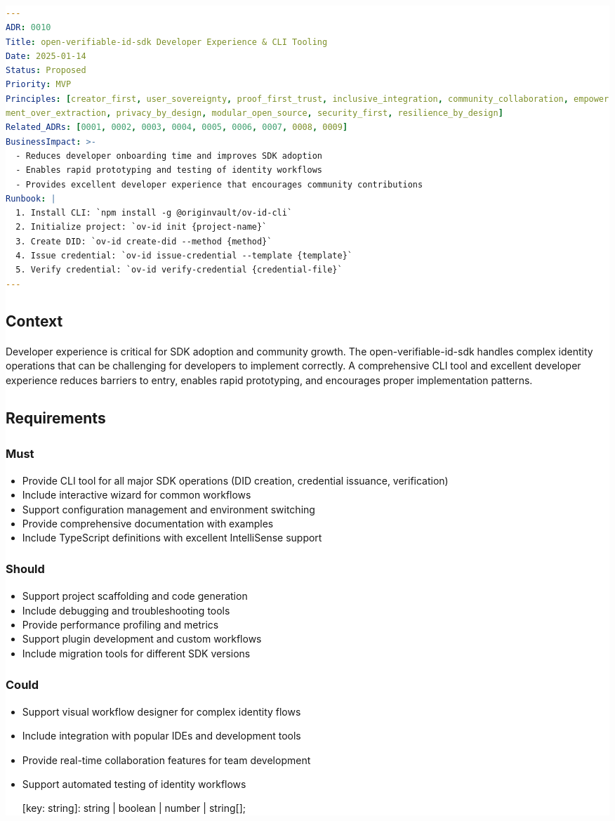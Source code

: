 ```yaml
---
ADR: 0010
Title: open-verifiable-id-sdk Developer Experience & CLI Tooling
Date: 2025-01-14
Status: Proposed
Priority: MVP
Principles: [creator_first, user_sovereignty, proof_first_trust, inclusive_integration, community_collaboration, empowerment_over_extraction, privacy_by_design, modular_open_source, security_first, resilience_by_design]
Related_ADRs: [0001, 0002, 0003, 0004, 0005, 0006, 0007, 0008, 0009]
BusinessImpact: >-
  - Reduces developer onboarding time and improves SDK adoption
  - Enables rapid prototyping and testing of identity workflows
  - Provides excellent developer experience that encourages community contributions
Runbook: |
  1. Install CLI: `npm install -g @originvault/ov-id-cli`
  2. Initialize project: `ov-id init {project-name}`
  3. Create DID: `ov-id create-did --method {method}`
  4. Issue credential: `ov-id issue-credential --template {template}`
  5. Verify credential: `ov-id verify-credential {credential-file}`
---
```


## Context

Developer experience is critical for SDK adoption and community growth. The open-verifiable-id-sdk handles complex identity operations that can be challenging for developers to implement correctly. A comprehensive CLI tool and excellent developer experience reduces barriers to entry, enables rapid prototyping, and encourages proper implementation patterns.

## Requirements

### Must
- Provide CLI tool for all major SDK operations (DID creation, credential issuance, verification)
- Include interactive wizard for common workflows
- Support configuration management and environment switching
- Provide comprehensive documentation with examples
- Include TypeScript definitions with excellent IntelliSense support

### Should
- Support project scaffolding and code generation
- Include debugging and troubleshooting tools
- Provide performance profiling and metrics
- Support plugin development and custom workflows
- Include migration tools for different SDK versions

### Could
- Support visual workflow designer for complex identity flows
- Include integration with popular IDEs and development tools
- Provide real-time collaboration features for team development
- Support automated testing of identity workflows


  [key: string]: string | boolean | number | string[];